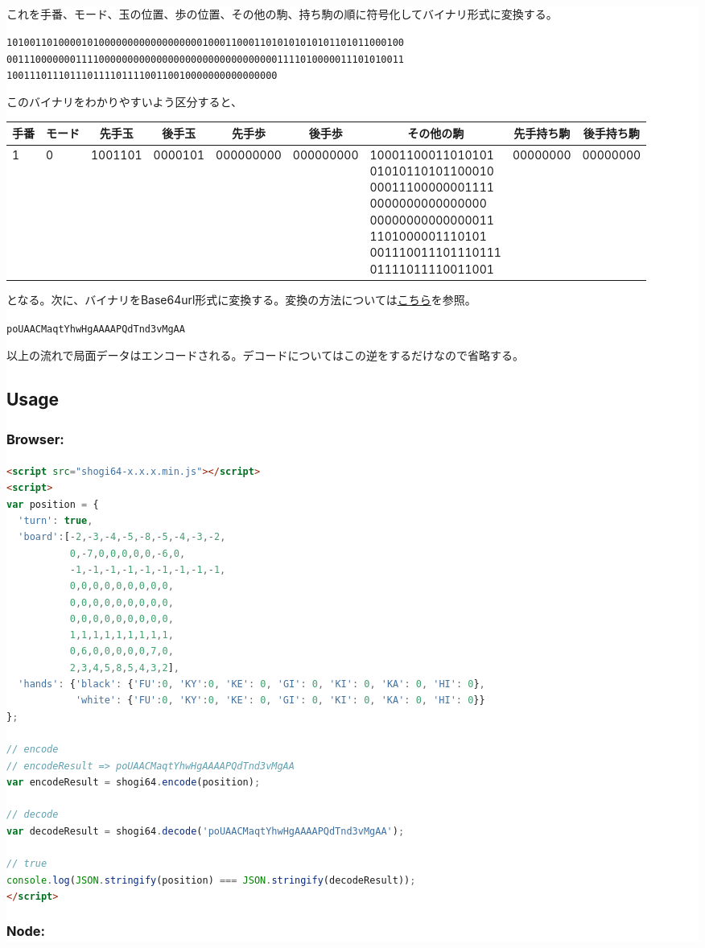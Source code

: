 これを手番、モード、玉の位置、歩の位置、その他の駒、持ち駒の順に符号化してバイナリ形式に変換する。

    101001101000010100000000000000000010001100011010101010101101011000100
    001110000000111100000000000000000000000000000001111010000011101010011
    10011101110111011110111100110010000000000000000

このバイナリをわかりやすいよう区分すると、

| 手番 | モード | 先手玉  | 後手玉  | 先手歩    | 後手歩    | その他の駒                                                                                                                             | 先手持ち駒 | 後手持ち駒 |
|------|--------|---------|---------|-----------|-----------|----------------------------------------------------------------------------------------------------------------------------------------|------------|------------|
| 1	   | 0      | 1001101 | 0000101 | 000000000 | 000000000 | 10001100011010101<br>01010110101100010<br>00011100000001111<br>0000000000000000<br>00000000000000011<br>1101000001110101<br>001110011101110111<br>01111011110011001 | 00000000 | 00000000 |

となる。次に、バイナリをBase64url形式に変換する。変換の方法については[こちら](https://ja.wikipedia.org/wiki/Base64)を参照。

    poUAACMaqtYhwHgAAAAPQdTnd3vMgAA

以上の流れで局面データはエンコードされる。デコードについてはこの逆をするだけなので省略する。

## Usage

### Browser:

```html
<script src="shogi64-x.x.x.min.js"></script>
<script>
var position = {
  'turn': true,
  'board':[-2,-3,-4,-5,-8,-5,-4,-3,-2,
           0,-7,0,0,0,0,0,-6,0,
           -1,-1,-1,-1,-1,-1,-1,-1,-1,
           0,0,0,0,0,0,0,0,0,
           0,0,0,0,0,0,0,0,0,
           0,0,0,0,0,0,0,0,0,
           1,1,1,1,1,1,1,1,1,
           0,6,0,0,0,0,0,7,0,
           2,3,4,5,8,5,4,3,2],
  'hands': {'black': {'FU':0, 'KY':0, 'KE': 0, 'GI': 0, 'KI': 0, 'KA': 0, 'HI': 0},
            'white': {'FU':0, 'KY':0, 'KE': 0, 'GI': 0, 'KI': 0, 'KA': 0, 'HI': 0}}
};

// encode
// encodeResult => poUAACMaqtYhwHgAAAAPQdTnd3vMgAA
var encodeResult = shogi64.encode(position);

// decode
var decodeResult = shogi64.decode('poUAACMaqtYhwHgAAAAPQdTnd3vMgAA');

// true
console.log(JSON.stringify(position) === JSON.stringify(decodeResult));
</script>
```

### Node:
